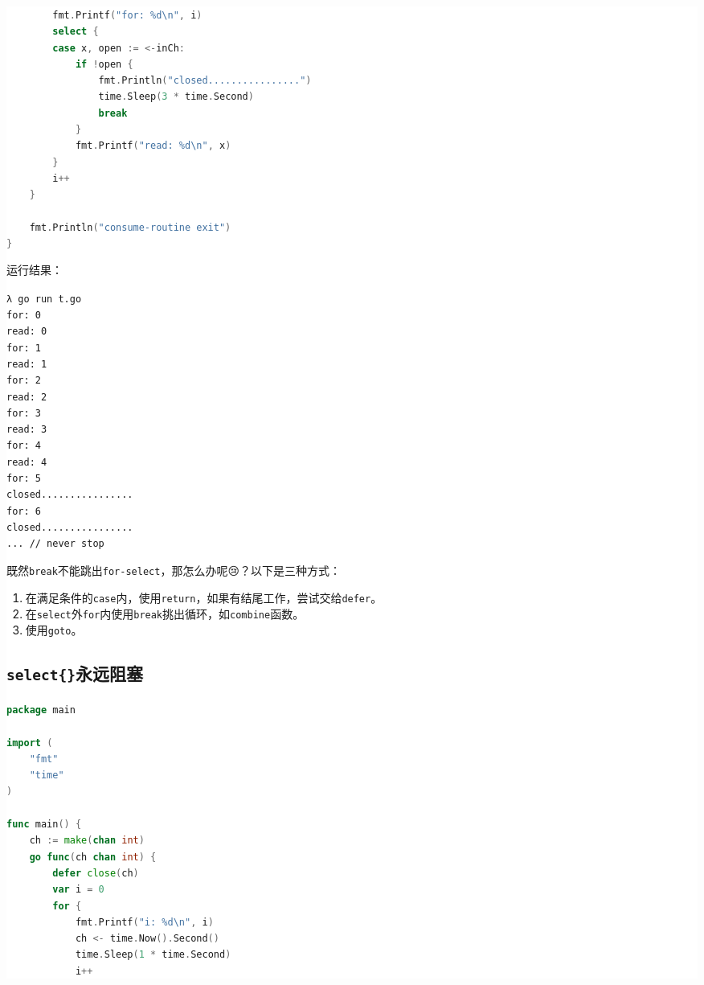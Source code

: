 ```go
		fmt.Printf("for: %d\n", i)
		select {
		case x, open := <-inCh:
			if !open {
				fmt.Println("closed................")
				time.Sleep(3 * time.Second)
				break
			}
			fmt.Printf("read: %d\n", x)
		}
		i++
	}

	fmt.Println("consume-routine exit")
}

```

运行结果：

```bash
λ go run t.go
for: 0
read: 0
for: 1
read: 1
for: 2
read: 2
for: 3
read: 3
for: 4
read: 4
for: 5
closed................
for: 6
closed................
... // never stop
```

既然`break`不能跳出`for-select`，那怎么办呢:cry:？以下是三种方式：

1. 在满足条件的`case`内，使用`return`，如果有结尾工作，尝试交给`defer`。
2. 在`select`外`for`内使用`break`挑出循环，如`combine`函数。
3. 使用`goto`。

## `select{}`永远阻塞

```go
package main

import (
	"fmt"
	"time"
)

func main() {
	ch := make(chan int)
	go func(ch chan int) {
		defer close(ch)
		var i = 0
		for {
			fmt.Printf("i: %d\n", i)
			ch <- time.Now().Second()
			time.Sleep(1 * time.Second)
			i++
```